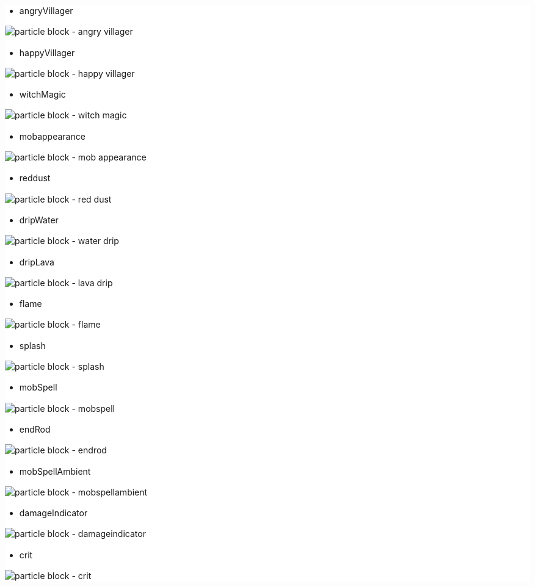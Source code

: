 * angryVillager

![particle block - angry villager](https://user-images.githubusercontent.com/29471180/39011012-ad8f84ca-43e6-11e8-94ac-783f7618410a.gif)

* happyVillager

![particle block - happy villager](https://user-images.githubusercontent.com/29471180/39011031-b93d27f0-43e6-11e8-8ad7-b7840aff8e94.gif)

* witchMagic

![particle block - witch magic](https://user-images.githubusercontent.com/29471180/39011198-37ac1a74-43e7-11e8-9eeb-7f0f4b36c496.gif)

* mobappearance

![particle block - mob appearance](https://user-images.githubusercontent.com/29471180/39014151-ee808480-43ef-11e8-82ea-1d58dd2157d7.gif)

* reddust

![particle block - red dust](https://user-images.githubusercontent.com/29471180/39014141-e7b0a626-43ef-11e8-9473-5e06106dc216.gif)

* dripWater

![particle block - water drip](https://user-images.githubusercontent.com/29471180/39014078-b13c05ea-43ef-11e8-903e-157cce1ab8cb.gif)

* dripLava

![particle block - lava drip](https://user-images.githubusercontent.com/29471180/39014082-b3271ade-43ef-11e8-9d25-21f13d777556.gif)

* flame

![particle block - flame](https://user-images.githubusercontent.com/29471180/39014294-5e31fb4c-43f0-11e8-8f47-c22bf2856c5d.gif)

* splash

![particle block - splash](https://user-images.githubusercontent.com/29471180/39014091-b6527bea-43ef-11e8-86ca-8b59421f5a70.gif)

* mobSpell

![particle block - mobspell](https://user-images.githubusercontent.com/29471180/39014143-ea05460c-43ef-11e8-8f1b-e8e9dd9a127b.gif)

* endRod

![particle block - endrod](https://user-images.githubusercontent.com/29471180/39014218-1dbfbf90-43f0-11e8-9467-a11343f3a167.gif)

* mobSpellAmbient

![particle block - mobspellambient](https://user-images.githubusercontent.com/29471180/39014147-ebd7676c-43ef-11e8-807a-b7119b95859d.gif)

* damageIndicator

![particle block - damageindicator](https://user-images.githubusercontent.com/29471180/39014261-464e7d34-43f0-11e8-9ed7-061d1b28fb86.gif)

* crit

![particle block - crit](https://user-images.githubusercontent.com/29471180/39014265-477e7bf0-43f0-11e8-97aa-c5853bd2c45b.gif)
